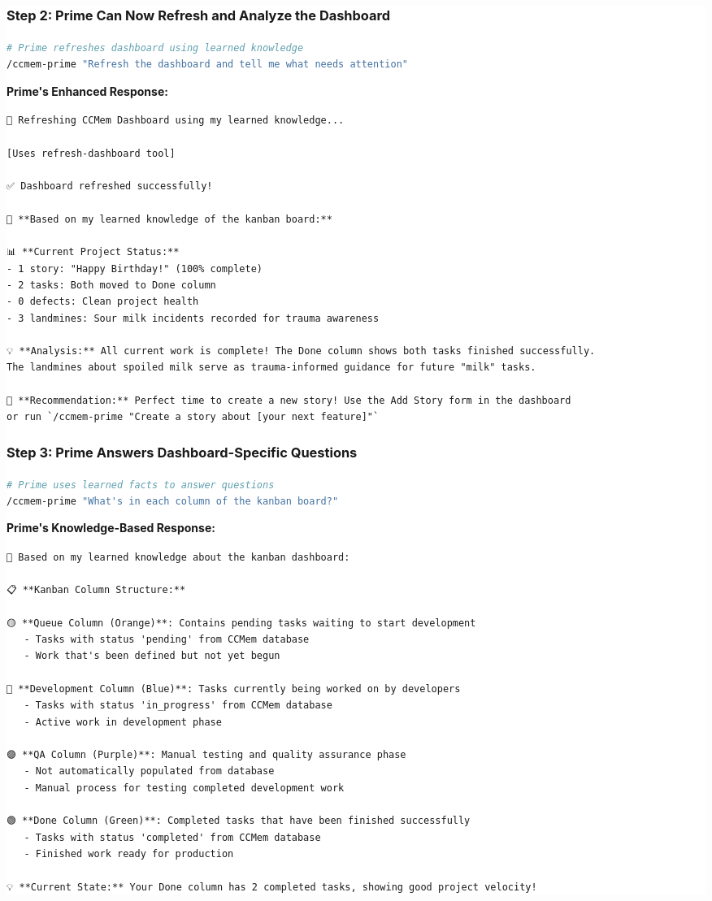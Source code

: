 ### Step 2: Prime Can Now Refresh and Analyze the Dashboard

```bash
# Prime refreshes dashboard using learned knowledge
/ccmem-prime "Refresh the dashboard and tell me what needs attention"
```

**Prime's Enhanced Response:**
```
🔄 Refreshing CCMem Dashboard using my learned knowledge...

[Uses refresh-dashboard tool]

✅ Dashboard refreshed successfully!

🧠 **Based on my learned knowledge of the kanban board:**

📊 **Current Project Status:**
- 1 story: "Happy Birthday!" (100% complete)
- 2 tasks: Both moved to Done column 
- 0 defects: Clean project health
- 3 landmines: Sour milk incidents recorded for trauma awareness

💡 **Analysis:** All current work is complete! The Done column shows both tasks finished successfully. 
The landmines about spoiled milk serve as trauma-informed guidance for future "milk" tasks.

🎯 **Recommendation:** Perfect time to create a new story! Use the Add Story form in the dashboard 
or run `/ccmem-prime "Create a story about [your next feature]"`
```

### Step 3: Prime Answers Dashboard-Specific Questions

```bash
# Prime uses learned facts to answer questions
/ccmem-prime "What's in each column of the kanban board?"
```

**Prime's Knowledge-Based Response:**
```
🧠 Based on my learned knowledge about the kanban dashboard:

📋 **Kanban Column Structure:**

🟡 **Queue Column (Orange)**: Contains pending tasks waiting to start development
   - Tasks with status 'pending' from CCMem database
   - Work that's been defined but not yet begun

🔵 **Development Column (Blue)**: Tasks currently being worked on by developers  
   - Tasks with status 'in_progress' from CCMem database
   - Active work in development phase

🟣 **QA Column (Purple)**: Manual testing and quality assurance phase
   - Not automatically populated from database
   - Manual process for testing completed development work

🟢 **Done Column (Green)**: Completed tasks that have been finished successfully
   - Tasks with status 'completed' from CCMem database  
   - Finished work ready for production

💡 **Current State:** Your Done column has 2 completed tasks, showing good project velocity!
```
